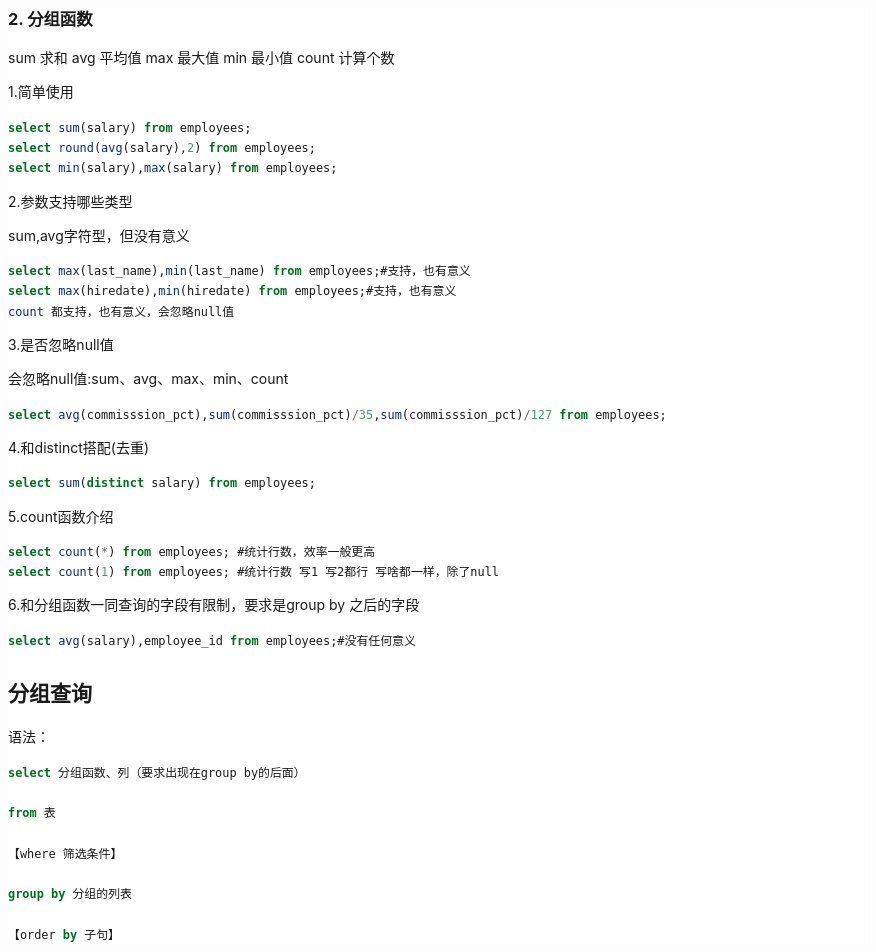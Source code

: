 ### 2. 分组函数

sum 求和 avg 平均值 max 最大值 min 最小值 count 计算个数

1.简单使用

```sql
select sum(salary) from employees;
select round(avg(salary),2) from employees;
select min(salary),max(salary) from employees;
```

2.参数支持哪些类型

sum,avg字符型，但没有意义

```sql
select max(last_name),min(last_name) from employees;#支持，也有意义
select max(hiredate),min(hiredate) from employees;#支持，也有意义
count 都支持，也有意义，会忽略null值
```

3.是否忽略null值

会忽略null值:sum、avg、max、min、count

```sql
select avg(commisssion_pct),sum(commisssion_pct)/35,sum(commisssion_pct)/127 from employees;
```

4.和distinct搭配(去重)

```sql
select sum(distinct salary) from employees;
```

5.count函数介绍

```sql
select count(*) from employees; #统计行数，效率一般更高
select count(1) from employees; #统计行数 写1 写2都行 写啥都一样，除了null
```

6.和分组函数一同查询的字段有限制，要求是group by 之后的字段

```sql
select avg(salary),employee_id from employees;#没有任何意义
```

## 分组查询

语法：

```sql
select 分组函数、列（要求出现在group by的后面）

from 表

【where 筛选条件】

group by 分组的列表

【order by 子句】
```
